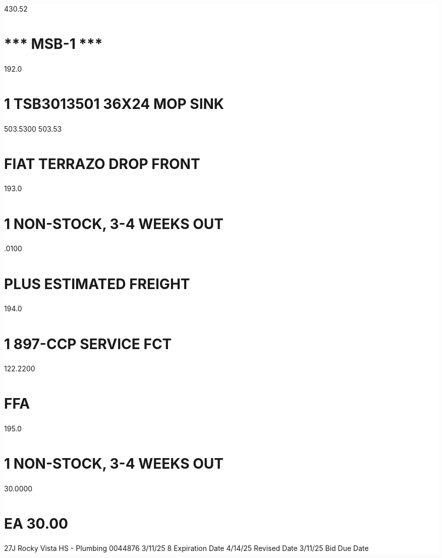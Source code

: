 430.52

# *** MSB-1 ***

192.0

# 1 TSB3013501 36X24 MOP SINK

503.5300
503.53

# FIAT TERRAZO DROP FRONT

193.0

# 1 NON-STOCK, 3-4 WEEKS OUT

.0100

# PLUS ESTIMATED FREIGHT

194.0

# 1 897-CCP SERVICE FCT

122.2200

# FFA

195.0

# 1 NON-STOCK, 3-4 WEEKS OUT

30.0000

# EA       30.00

27J Rocky Vista HS - Plumbing
0044876
3/11/25
8
Expiration Date
4/14/25
Revised Date
3/11/25
Bid Due Date
